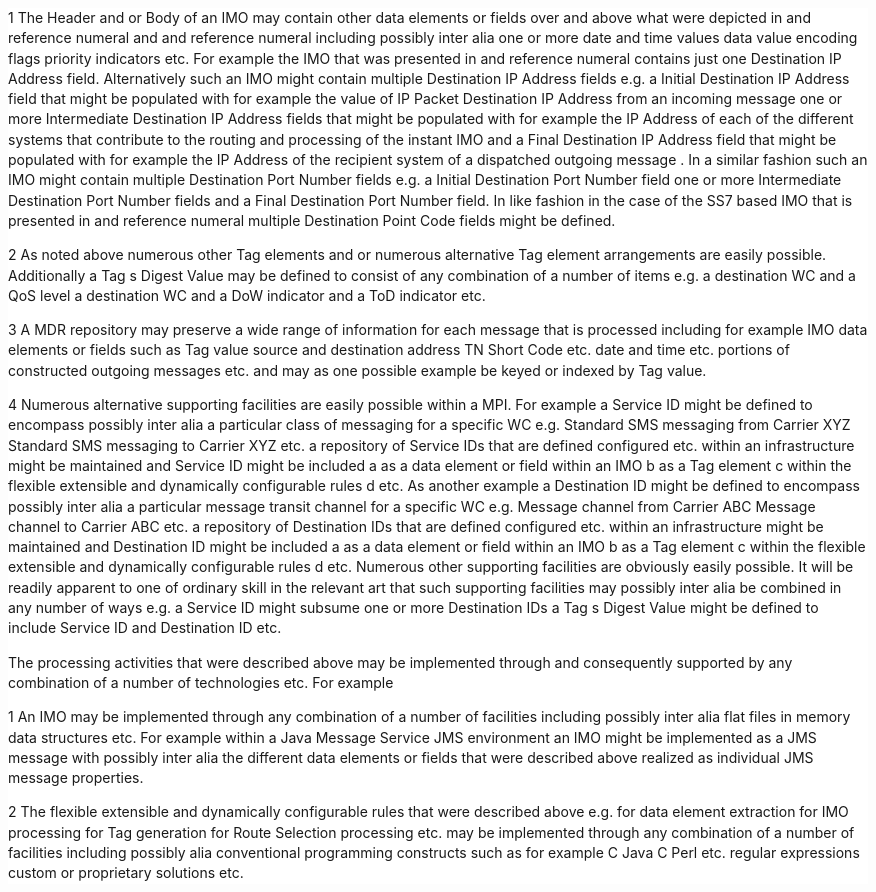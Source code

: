 1 The Header and or Body of an IMO may contain other data elements or fields over and above what were depicted in and reference numeral and and reference numeral including possibly inter alia one or more date and time values data value encoding flags priority indicators etc. For example the IMO that was presented in and reference numeral contains just one Destination IP Address field. Alternatively such an IMO might contain multiple Destination IP Address fields e.g. a Initial Destination IP Address field that might be populated with for example the value of IP Packet Destination IP Address from an incoming message one or more Intermediate Destination IP Address fields that might be populated with for example the IP Address of each of the different systems that contribute to the routing and processing of the instant IMO and a Final Destination IP Address field that might be populated with for example the IP Address of the recipient system of a dispatched outgoing message . In a similar fashion such an IMO might contain multiple Destination Port Number fields e.g. a Initial Destination Port Number field one or more Intermediate Destination Port Number fields and a Final Destination Port Number field. In like fashion in the case of the SS7 based IMO that is presented in and reference numeral multiple Destination Point Code fields might be defined.

2 As noted above numerous other Tag elements and or numerous alternative Tag element arrangements are easily possible. Additionally a Tag s Digest Value may be defined to consist of any combination of a number of items e.g. a destination WC and a QoS level a destination WC and a DoW indicator and a ToD indicator etc.

3 A MDR repository may preserve a wide range of information for each message that is processed including for example IMO data elements or fields such as Tag value source and destination address TN Short Code etc. date and time etc. portions of constructed outgoing messages etc. and may as one possible example be keyed or indexed by Tag value.

4 Numerous alternative supporting facilities are easily possible within a MPI. For example a Service ID might be defined to encompass possibly inter alia a particular class of messaging for a specific WC e.g. Standard SMS messaging from Carrier XYZ Standard SMS messaging to Carrier XYZ etc. a repository of Service IDs that are defined configured etc. within an infrastructure might be maintained and Service ID might be included a as a data element or field within an IMO b as a Tag element c within the flexible extensible and dynamically configurable rules d etc. As another example a Destination ID might be defined to encompass possibly inter alia a particular message transit channel for a specific WC e.g. Message channel from Carrier ABC Message channel to Carrier ABC etc. a repository of Destination IDs that are defined configured etc. within an infrastructure might be maintained and Destination ID might be included a as a data element or field within an IMO b as a Tag element c within the flexible extensible and dynamically configurable rules d etc. Numerous other supporting facilities are obviously easily possible. It will be readily apparent to one of ordinary skill in the relevant art that such supporting facilities may possibly inter alia be combined in any number of ways e.g. a Service ID might subsume one or more Destination IDs a Tag s Digest Value might be defined to include Service ID and Destination ID etc.

The processing activities that were described above may be implemented through and consequently supported by any combination of a number of technologies etc. For example 

1 An IMO may be implemented through any combination of a number of facilities including possibly inter alia flat files in memory data structures etc. For example within a Java Message Service JMS environment an IMO might be implemented as a JMS message with possibly inter alia the different data elements or fields that were described above realized as individual JMS message properties.

2 The flexible extensible and dynamically configurable rules that were described above e.g. for data element extraction for IMO processing for Tag generation for Route Selection processing etc. may be implemented through any combination of a number of facilities including possibly alia conventional programming constructs such as for example C Java C Perl etc. regular expressions custom or proprietary solutions etc.
